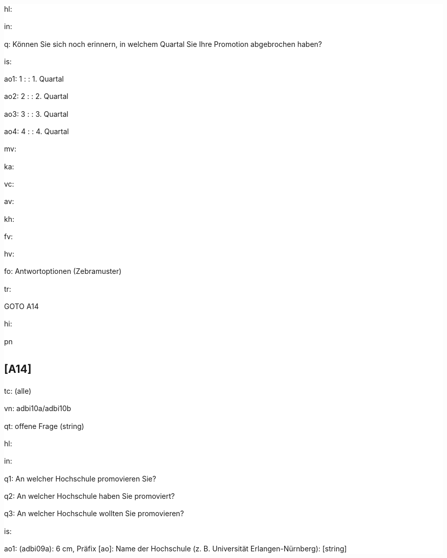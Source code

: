 hl:

in:

q: Können Sie sich noch erinnern, in welchem Quartal Sie Ihre Promotion
abgebrochen haben?

is:

ao1: 1 : : 1. Quartal

ao2: 2 : : 2. Quartal

ao3: 3 : : 3. Quartal

ao4: 4 : : 4. Quartal

mv:

ka:

vc:

av:

kh:

fv:

hv:

fo: Antwortoptionen (Zebramuster)

tr:

GOTO A14

hi:

pn

[A14]
-----

tc: (alle)

vn: adbi10a/adbi10b

qt: offene Frage (string)

hl:

in:

q1: An welcher Hochschule promovieren Sie?

q2: An welcher Hochschule haben Sie promoviert?

q3: An welcher Hochschule wollten Sie promovieren?

is:

ao1: (adbi09a): 6 cm, Präfix [ao]: Name der Hochschule (z. B. Universität
Erlangen-Nürnberg): [string]

